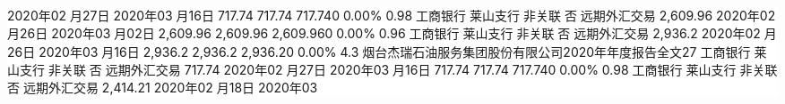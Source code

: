 2020年02
月27日
2020年03
月16日
717.74
717.74
717.740
0.00%
0.98
工商银行
莱山支行
非关联
否
远期外汇交易
2,609.96
2020年02
月26日
2020年03
月02日
2,609.96
2,609.96
2,609.960
0.00%
0.96
工商银行
莱山支行
非关联
否
远期外汇交易
2,936.2
2020年02
月26日
2020年03
月16日
2,936.2
2,936.2
2,936.20
0.00%
4.3
烟台杰瑞石油服务集团股份有限公司2020年年度报告全文27
工商银行
莱山支行
非关联
否
远期外汇交易
717.74
2020年02
月27日
2020年03
月16日
717.74
717.74
717.740
0.00%
0.98
工商银行
莱山支行
非关联
否
远期外汇交易
2,414.21
2020年02
月18日
2020年03
